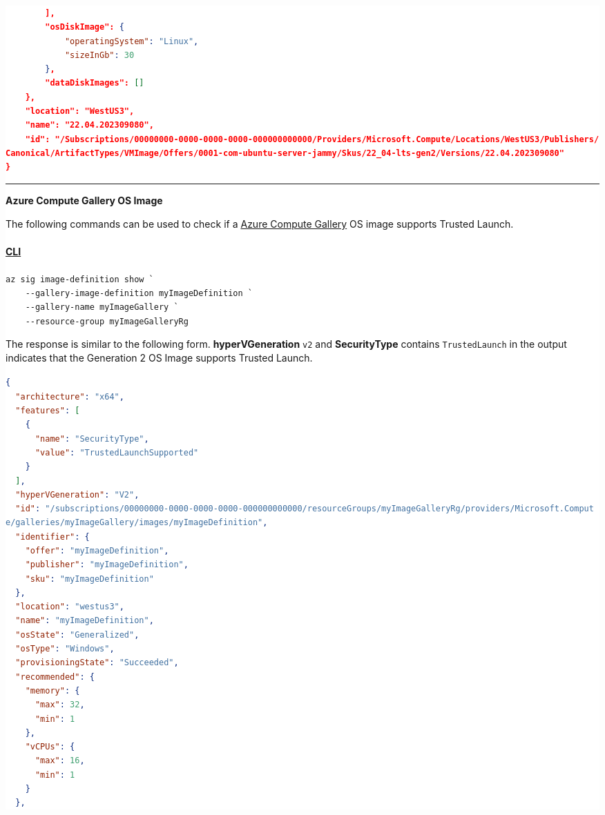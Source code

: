 ```json
        ],
        "osDiskImage": {
            "operatingSystem": "Linux",
            "sizeInGb": 30
        },
        "dataDiskImages": []
    },
    "location": "WestUS3",
    "name": "22.04.202309080",
    "id": "/Subscriptions/00000000-0000-0000-0000-000000000000/Providers/Microsoft.Compute/Locations/WestUS3/Publishers/Canonical/ArtifactTypes/VMImage/Offers/0001-com-ubuntu-server-jammy/Skus/22_04-lts-gen2/Versions/22.04.202309080"
}
```

---

**Azure Compute Gallery OS Image**

The following commands can be used to check if a [Azure Compute Gallery](trusted-launch-portal.md#trusted-launch-vm-supported-images) OS image supports Trusted Launch.

#### [CLI](#tab/cli)

```azurecli
az sig image-definition show `
    --gallery-image-definition myImageDefinition `
    --gallery-name myImageGallery `
    --resource-group myImageGalleryRg
```

The response is similar to the following form. **hyperVGeneration** `v2` and **SecurityType** contains `TrustedLaunch` in the output indicates that the Generation 2 OS Image supports Trusted Launch.

```json
{
  "architecture": "x64",
  "features": [
    {
      "name": "SecurityType",
      "value": "TrustedLaunchSupported"
    }
  ],
  "hyperVGeneration": "V2",
  "id": "/subscriptions/00000000-0000-0000-0000-000000000000/resourceGroups/myImageGalleryRg/providers/Microsoft.Compute/galleries/myImageGallery/images/myImageDefinition",
  "identifier": {
    "offer": "myImageDefinition",
    "publisher": "myImageDefinition",
    "sku": "myImageDefinition"
  },
  "location": "westus3",
  "name": "myImageDefinition",
  "osState": "Generalized",
  "osType": "Windows",
  "provisioningState": "Succeeded",
  "recommended": {
    "memory": {
      "max": 32,
      "min": 1
    },
    "vCPUs": {
      "max": 16,
      "min": 1
    }
  },
```